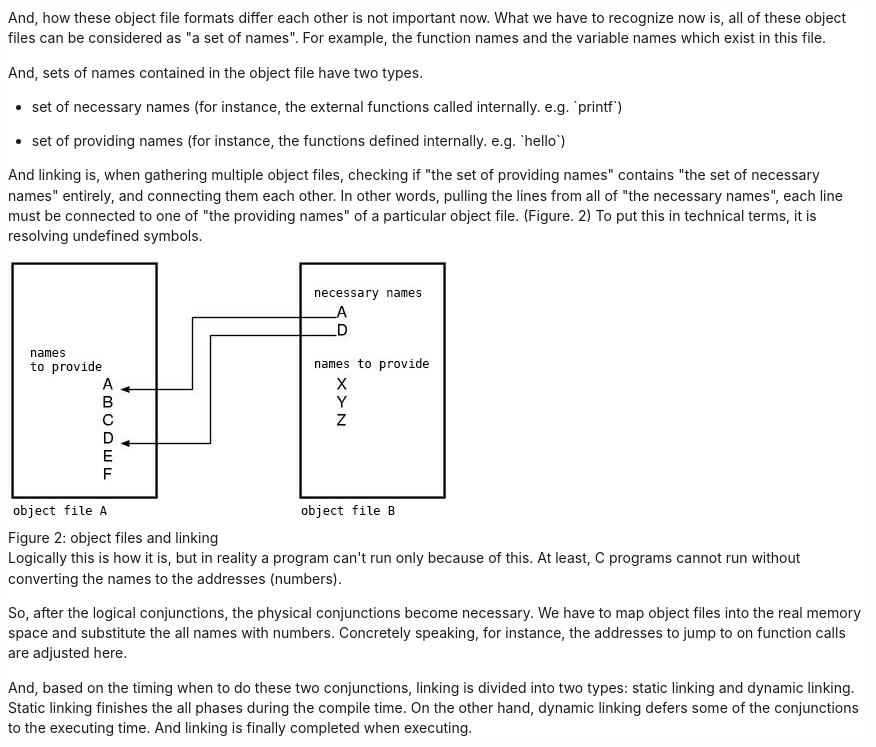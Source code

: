 And, how these object file formats differ each other is not important now.
What we have to recognize now is, all of these object files
can be considered as "a set of names".
For example, the function names and the variable names which exist in this file.

And, sets of names contained in the object file have two types.

-   set of necessary names
    (for instance, the external functions called internally. e.g. \`printf\`)



-   set of providing names
    (for instance, the functions defined internally. e.g. \`hello\`)

And linking is, when gathering multiple object files,
checking if "the set of providing names" contains "the set of necessary names"
entirely, and connecting them each other.
In other words, pulling the lines from all of "the necessary names",
each line must be connected to one of "the providing names" of a particular
object file. (Figure. 2)
To put this in technical terms,
it is resolving undefined symbols.

<div class="image">
<img src="images/ch_load_link.jpg" alt="(link)"><br>
Figure 2: object files and linking

</div>
Logically this is how it is, but in reality a program can't run only because of
this. At least, C programs cannot run without converting the names to the
addresses (numbers).

So, after the logical conjunctions, the physical conjunctions become necessary.
We have to map object files into the real memory space
and substitute the all names with numbers.
Concretely speaking, for instance, the addresses to jump to on function calls
are adjusted here.

And, based on the timing when to do these two conjunctions,
linking is divided into two types:
static linking and dynamic linking.
Static linking finishes the all phases during the compile time.
On the other hand, dynamic linking defers some of the conjunctions to the
executing time. And linking is finally completed when executing.
